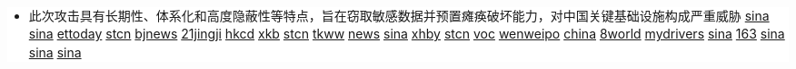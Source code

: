 *   此次攻击具有长期性、体系化和高度隐蔽性等特点，旨在窃取敏感数据并预置瘫痪破坏能力，对中国关键基础设施构成严重威胁 [sina](https://vertexaisearch.cloud.google.com/grounding-api-redirect/AUZIYQEIhgmJ4AlWTnHQXVtckSPwDgVPAWVtewfxq-dzZOUoBDE1Q7Ol-pZNIE9oEbw4ciwagX9CKxurllsqn9Rrcos1w0p6Jl7CzhD2eFkc45_Ta_Ks6X6G1DW6xT5MBrR3w0L0YkW0Wc9xy8Pc7Kk88lXNMARGgiHMTfW77XBrwhmGinhhTzWF89tkLw==) [sina](https://vertexaisearch.cloud.google.com/grounding-api-redirect/AUZIYQHOOIzsNoDD76z7gIOmoi0X2jIdrtCXgverSfaPuoU1oUDCGpuj6Qax9dcCkO-2XgRYgnmWKfYUXWd4ZcPoH39o38GUlBSH8gJrqa4n7X_AOGel4XMI5uXSR-45Rvaz49jyTCN0N4j_44tprnOsNQXXWR3uXQiybPoRxQ7LDDAD) [ettoday](https://vertexaisearch.cloud.google.com/grounding-api-redirect/AUZIYQFIq-YLoowuhK6rwXEO5huS8K71LMyfLSrJJXyIzC8ZxGDe88g26LIqwVUH3dCOPimIesqj-HOJh9qZs8aiDf8rS4CD15X0X-QZk2EJEkhzlyVI8jGwzYrpqqgJb5bNiSrCzCW9ZINnBB_Hjg==) [stcn](https://vertexaisearch.cloud.google.com/grounding-api-redirect/AUZIYQHle-txc-TjpFBZrnYS8NPAp_GDtyPiO37BWg2Ickre33xH7gBoYn5leu8SPgH5_cHcgEUw80X7wxMrJBAdUItNWZQ_MIwnWUlRXG-CR6ZabMZxwQJN67Q21SkXhX9izt5bGKK1bAU90RnL) [bjnews](https://vertexaisearch.cloud.google.com/grounding-api-redirect/AUZIYQGGlBgCmlABUQ5lX_Wj_uvdgZtbynYTCWHbsUwv_HzUwupEHFlFaP9yn7oR-PEJ2BaMa8bVXI8H0PvC0ukcUT-KDe2eGFMegTApUvFlp-VFSbe1-rlQiChwDv9zRVMOyn77PDKcpLY2z6dIwJHcolP7) [21jingji](https://vertexaisearch.cloud.google.com/grounding-api-redirect/AUZIYQFZNJcq8l1OTg2cdTOsQJxA50-4mqoP1nOefXuyV_x9FtdyWeZ4FG_ajZQfKTirHMT2kxHcGYH8Sxn25Otww8orp5Ox8gHAXVNr-33bgdoX94BVwV7xV7hgIjqak1xbQ0oj5QWCFI_WsRDX9fdsOM5ZWgOASWtc2_9T0894KWkdVHFTs6_w31T5QsC8YI_lilU=) [hkcd](https://vertexaisearch.cloud.google.com/grounding-api-redirect/AUZIYQF9ukpWZ9Txpqy2ExkNPpFVWNTS1WtBTRQ9Sao-68dgq-8VyY3d3IQphLSfVViyh0Gg5rrsyNNVmwtZB9dBb7FeUyP-giNGnyzrKO_9pym8FrJocQou3YAJ_0SfVZeqKshZUbgOeLs-svoWSEFJ8t--IxQ1P6i8r24-_V7u0901vVA=) [xkb](https://vertexaisearch.cloud.google.com/grounding-api-redirect/AUZIYQHSn-l1uF55TOvui9KW7c3bpWgFohHNCuR7ykkchlz5RbsVyfeQiRPE8--9noWjrcbnlEJICaXIwj2XyXYyAYPKD5j7umDaAKeuu_U_qDTq8Gv4aEcYaU9N9mrphSJH4vy9KRUeFas=) [stcn](https://vertexaisearch.cloud.google.com/grounding-api-redirect/AUZIYQFuJlU1KAOIiTH1tc9L-zLZRfl59Gnw3hjZbzC55hx22Ap2JD7_pYbCcV9_8gNOuy7heidjM6jtw_4xKAv8EKWHlIkWrNyC0nmTc_IciCKWHa8Ax65BIpmUQZQz-zr38pDfwgAGi9L4xjuE) [tkww](https://vertexaisearch.cloud.google.com/grounding-api-redirect/AUZIYQG4A0o1h1mJBcqPhXe_JIpsXMmOjxqp8FM48pdW09D4tWDVz4CiEJpOSJ6Ag3jGTpmCGY1wPF491K-m4iHQeck8Jy-q5sDDn-WvlLHaTLf0iqoIgtGe3akBvREQsBbE7gOmo1_E5K1-wiXdnzPsSo-qpAvbMSKmTaLEsw==) [news](https://vertexaisearch.cloud.google.com/grounding-api-redirect/AUZIYQHhnDLHyEYMy9xiIZvFBYWu9aa1tO6DlLq4LwBJvR7vHPOfiaOiHI7yKHjugKOoTRN2PxO__V8jz5w1hTiQxEkmd2Ut3eRoRofE3t7f2YUiPff0lUtX1pcuqDuYpcrlgRcHANUpjWeuRRdwxvc02i5iLTNJ0MeHg-hdwoHfHDycokaAlcaPqJc=) [sina](https://vertexaisearch.cloud.google.com/grounding-api-redirect/AUZIYQGriYVIXHpmBQ6RmXf1l8uePpo-u5gYXLL7GvJRm6HYjTr4pWtS0hty9vKgQyCftsPPJkofAhGOOW3EXCtSxiwLHiIGPxBlRJ97Yyu63wtStqL_Aq6YMfLm9xXLtyfGPVWpc6CtUc98cNS3shzFUaLVCCctvscWcPOkqEhYqN7-uA==) [xhby](https://vertexaisearch.cloud.google.com/grounding-api-redirect/AUZIYQEbcIaMMCxXqlQ2LOJ9gJiF_dg_l1bEumvh9d4NGh_Z4rtJAz3ovkG67c4jQsXrh5ID4FB4hS-MQdwnIlWszACLdU9ex5R8Z1SKhBDtnbYp-nc1eLKHeUYq4t1uthuV1GBB2-C0gyD7TXJa9mwy4LuyfBqceJk0) [stcn](https://vertexaisearch.cloud.google.com/grounding-api-redirect/AUZIYQEUNgyhe5DgTtwCZYHGRMNBPbpGGVKenBdKv_tJILVjxJe11qfhf2rsPJAsh14EEXh85POgSn1uKv2YetunneryMvuicani6RGcuEsAZ6Hrfzwg0Wy6UqE9QRvE6hv5DluN85oqY4QOCC10QQ==) [voc](https://vertexaisearch.cloud.google.com/grounding-api-redirect/AUZIYQFyUZuSLCZUUT7rpS5VbozC3aTLa2mHkznXg-QjHRkM2u_4mBv4-FjdH3P8AkWhG7malNsdvbO_vJYid0JJFMeRbsVyH4386i_-TMiVdXPS3LdSf-0lwTB3xRX6jB3F292oih2JmClz2TES7ATZ) [wenweipo](https://vertexaisearch.cloud.google.com/grounding-api-redirect/AUZIYQFi09qX-M_Vv9vJP7xMes8m3Fz1sYYL3ypWnpYY47aBjqPeW_-rfia1vBA-5OFfR112dRQJtKre2sfo5XVLDwZqU7gpTFDIDm3zTDVkEf5X_AwXZXkGfuB4iH9ugxwVwlVFGVWxEK1Mtp6UCXYlkmTbMoRSyBigwsxn91hWnQ5f) [china](https://vertexaisearch.cloud.google.com/grounding-api-redirect/AUZIYQEzDmTuZphVyW1o_8LdGKEJEF-T158l90hbBfsWY9CvFjzZV60OYpvftXnHOo_1cN-fjIqLPDNLd5OQtT4EbqFhldbsqhGdxhVOKZVL8zVItn2Hv1poEpFvwrJj86UFrE0Hdhs9aOe5xeXVRQSQKeqpJGwSZNbed8CVOQ==) [8world](https://vertexaisearch.cloud.google.com/grounding-api-redirect/AUZIYQHgzbqfh_kb5V6svsJsnRdomrmIcoEOGPOEt89mI9uCaBmv-4a-vQW8VaCeXsJAl2pUl-Kgv85aw2hGvZk-YyFyu6tA3uUfT2IiovAPVYMgbh5G7E6XZkEzxba0zOmctItEMD_bGZLtdBV_8rNzQ0LHruUYMYQJZL9K30VTIYeLADyIUtUer3o0ZjAApJjg18jl4qZ84q8JUezP_M4OTHS3N_f4ekS6exZivZgYMUaj-cI=) [mydrivers](https://vertexaisearch.cloud.google.com/grounding-api-redirect/AUZIYQGUOQoOMV5VdfPfloOpXeFTGZWJxVhTP7K-4yf1sPo5ppjl9daG7ueuOAO3B9O07fFlX0ese_VTJ-COMg8zHf7lQRqyIjJg_uQvDx8l6V59k3P8rN54RnvLRCApG2mIlsrSVZlx8yUdjQ==) [sina](https://vertexaisearch.cloud.google.com/grounding-api-redirect/AUZIYQGsQSIFGW72H3xFjiVPP0kHkOeXJEPd_DXSzhIKFsQlkToU8DGPXbqicNT6th9ylcib0IiZs6BPm-NZBRIl9x9znSEd4ml9GR5_D-0M2Y7gKPUvEFPA7wqJGUTbjtmqTJayHxBxZ78E3jiuvXLQmUw3tMfnlY6R5kV_vmzFet01eg==) [163](https://vertexaisearch.cloud.google.com/grounding-api-redirect/AUZIYQGXh5QsCoDEj2rJgpTk60_rJmFV7m0DC6MlDPTMNxJQGi_CCIxMrJc62bPZKNmzodqobKT0IZB5Ug8I5ej2C2_UQzXt5jSeRikok3itraEBCyPHVTZeWi632fmMg75hfMsYoj3tR_eQKfMKd3lSqRc=) [sina](https://vertexaisearch.cloud.google.com/grounding-api-redirect/AUZIYQGhmG9MlEERRZy0Hekd2LzzBw8YiFWu0vFrv07qGW_qaY3IUNA0kJaBOlJpeAfjopVWtdUwL7F0WKlpQ66W2zZtEtqXEPU019Cj4tZO1wullZmglIwjoagybNFOw9EznivNrMvXQYdyvgEJHYK-4bIATRrcHiyRzNdTP-tkeOp7Rg==) [sina](https://vertexaisearch.cloud.google.com/grounding-api-redirect/AUZIYQHnEEKvnd-LKPkHWUNt8jqtCFV2H5FZu32iJ_rU5i9FVQyXlGuE6C_k1Z9okJdJwfTZK_Iwf1-ED1oQA4_lyZV2ZUBEZ6r-aMABqZlAGUGwsv_6OtaLT_KB7_nJIZhEPANz31b9tFUYcMAoYeacHFTqd5q0p7swqzOBeEwWmb4KeIUTzkpVl3qLFA8=) [sina](https://vertexaisearch.cloud.google.com/grounding-api-redirect/AUZIYQHp_IswgOYyiAwSCMY_pfzb3SQV1ad3DdnrY_zQgMD-srBEXZLp4CB9MF2XSfx2xXWTkXSr-LR4KcdVnVEMv4GYcQMBOXatXLKwEcjHfokFU25MnDrgouMPLPfC5h3S2AFgloQx7eqtw2wBqO8XwatjjSb6lqIMahFWghlpe6Kv)